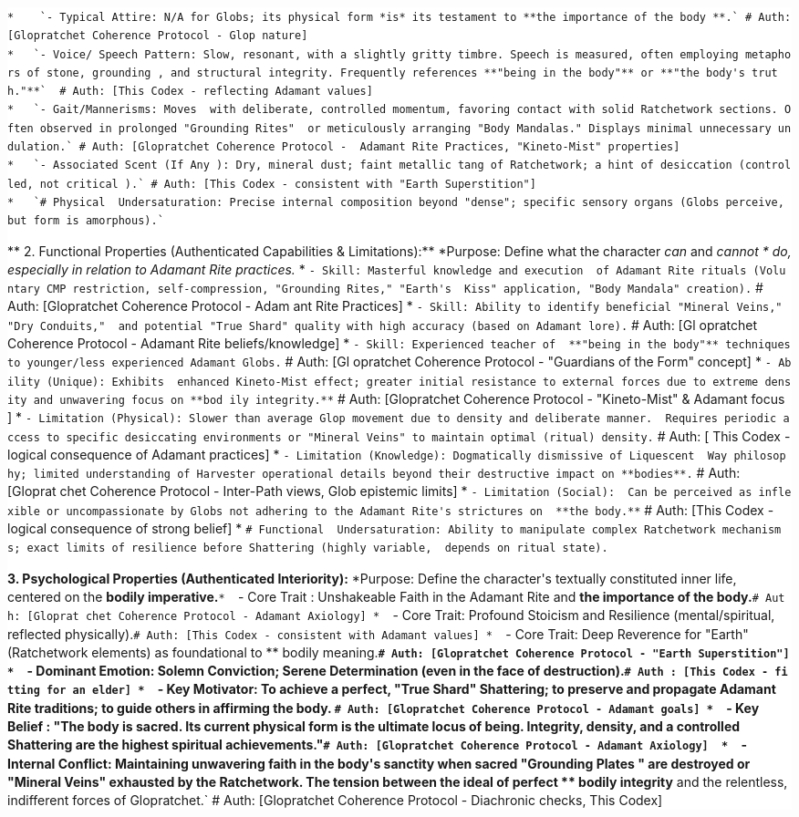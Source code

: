     *    `- Typical Attire: N/A for Globs; its physical form *is* its testament to **the importance of the body **.` # Auth: [Glopratchet Coherence Protocol - Glop nature]
    *   `- Voice/ Speech Pattern: Slow, resonant, with a slightly gritty timbre. Speech is measured, often employing metaphors of stone, grounding , and structural integrity. Frequently references **"being in the body"** or **"the body's truth."**`  # Auth: [This Codex - reflecting Adamant values]
    *   `- Gait/Mannerisms: Moves  with deliberate, controlled momentum, favoring contact with solid Ratchetwork sections. Often observed in prolonged "Grounding Rites"  or meticulously arranging "Body Mandalas." Displays minimal unnecessary undulation.` # Auth: [Glopratchet Coherence Protocol -  Adamant Rite Practices, "Kineto-Mist" properties]
    *   `- Associated Scent (If Any ): Dry, mineral dust; faint metallic tang of Ratchetwork; a hint of desiccation (controlled, not critical ).` # Auth: [This Codex - consistent with "Earth Superstition"]
    *   `# Physical  Undersaturation: Precise internal composition beyond "dense"; specific sensory organs (Globs perceive, but form is amorphous).`

** 2. Functional Properties (Authenticated Capabilities & Limitations):**
   *Purpose: Define what the character *can* and *cannot * do, especially in relation to Adamant Rite practices.*
    *   `- Skill: Masterful knowledge and execution  of Adamant Rite rituals (Voluntary CMP restriction, self-compression, "Grounding Rites," "Earth's  Kiss" application, "Body Mandala" creation).` # Auth: [Glopratchet Coherence Protocol - Adam ant Rite Practices]
    *   `- Skill: Ability to identify beneficial "Mineral Veins," "Dry Conduits,"  and potential "True Shard" quality with high accuracy (based on Adamant lore).` # Auth: [Gl opratchet Coherence Protocol - Adamant Rite beliefs/knowledge]
    *   `- Skill: Experienced teacher of  **"being in the body"** techniques to younger/less experienced Adamant Globs.` # Auth: [Gl opratchet Coherence Protocol - "Guardians of the Form" concept]
    *   `- Ability (Unique): Exhibits  enhanced Kineto-Mist effect; greater initial resistance to external forces due to extreme density and unwavering focus on **bod ily integrity.**` # Auth: [Glopratchet Coherence Protocol - "Kineto-Mist" & Adamant focus ]
    *   `- Limitation (Physical): Slower than average Glop movement due to density and deliberate manner.  Requires periodic access to specific desiccating environments or "Mineral Veins" to maintain optimal (ritual) density.` # Auth: [ This Codex - logical consequence of Adamant practices]
    *   `- Limitation (Knowledge): Dogmatically dismissive of Liquescent  Way philosophy; limited understanding of Harvester operational details beyond their destructive impact on **bodies**.` # Auth: [Gloprat chet Coherence Protocol - Inter-Path views, Glob epistemic limits]
    *   `- Limitation (Social):  Can be perceived as inflexible or uncompassionate by Globs not adhering to the Adamant Rite's strictures on  **the body.**` # Auth: [This Codex - logical consequence of strong belief]
    *   `# Functional  Undersaturation: Ability to manipulate complex Ratchetwork mechanisms; exact limits of resilience before Shattering (highly variable,  depends on ritual state).`

**3. Psychological Properties (Authenticated Interiority):**
   *Purpose: Define  the character's textually constituted inner life, centered on the **bodily imperative.**`
    *   `- Core Trait : Unshakeable Faith in the Adamant Rite and **the importance of the body.**` # Auth: [Gloprat chet Coherence Protocol - Adamant Axiology]
    *   `- Core Trait: Profound Stoicism and  Resilience (mental/spiritual, reflected physically).` # Auth: [This Codex - consistent with Adamant values]
     *   `- Core Trait: Deep Reverence for "Earth" (Ratchetwork elements) as foundational to ** bodily meaning.**` # Auth: [Glopratchet Coherence Protocol - "Earth Superstition"]
     *   `- Dominant Emotion: Solemn Conviction; Serene Determination (even in the face of destruction).` # Auth : [This Codex - fitting for an elder]
    *   `- Key Motivator: To achieve a perfect,  "True Shard" Shattering; to preserve and propagate Adamant Rite traditions; to guide others in affirming **the body.** ` # Auth: [Glopratchet Coherence Protocol - Adamant goals]
    *   `- Key Belief : "**The body is sacred.** Its current physical form is the ultimate locus of being. Integrity, density, and a  controlled Shattering are the highest spiritual achievements."` # Auth: [Glopratchet Coherence Protocol - Adamant Axiology] 
    *   `- Internal Conflict: Maintaining unwavering faith in **the body's** sanctity when sacred "Grounding Plates " are destroyed or "Mineral Veins" exhausted by the Ratchetwork. The tension between the ideal of perfect ** bodily integrity** and the relentless, indifferent forces of Glopratchet.` # Auth: [Glopratchet  Coherence Protocol - Diachronic checks, This Codex]